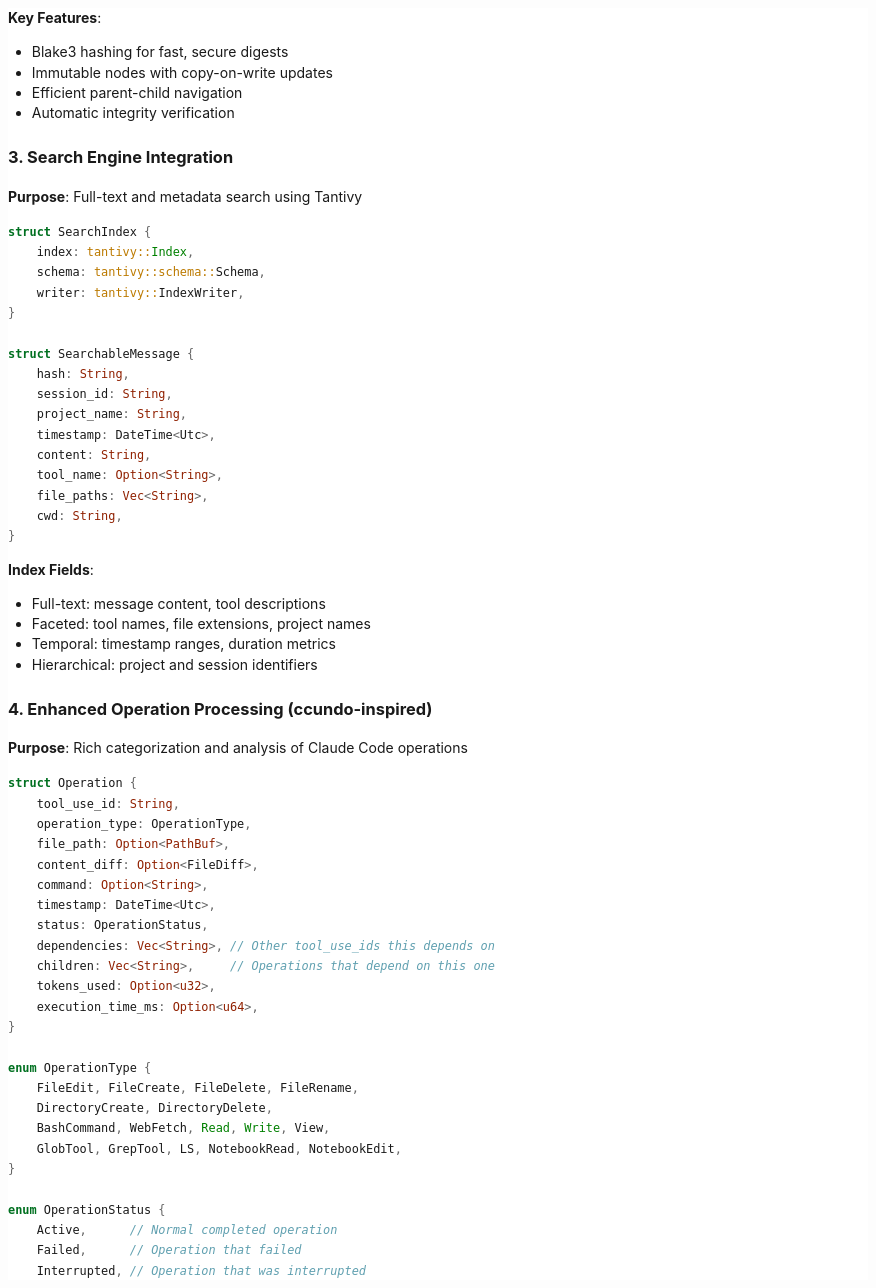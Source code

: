 **Key Features**:

- Blake3 hashing for fast, secure digests
- Immutable nodes with copy-on-write updates
- Efficient parent-child navigation
- Automatic integrity verification

### 3. Search Engine Integration

**Purpose**: Full-text and metadata search using Tantivy

```rust
struct SearchIndex {
    index: tantivy::Index,
    schema: tantivy::schema::Schema,
    writer: tantivy::IndexWriter,
}

struct SearchableMessage {
    hash: String,
    session_id: String,
    project_name: String,
    timestamp: DateTime<Utc>,
    content: String,
    tool_name: Option<String>,
    file_paths: Vec<String>,
    cwd: String,
}
```

**Index Fields**:

- Full-text: message content, tool descriptions
- Faceted: tool names, file extensions, project names
- Temporal: timestamp ranges, duration metrics
- Hierarchical: project and session identifiers

### 4. Enhanced Operation Processing (ccundo-inspired)

**Purpose**: Rich categorization and analysis of Claude Code operations

```rust
struct Operation {
    tool_use_id: String,
    operation_type: OperationType,
    file_path: Option<PathBuf>,
    content_diff: Option<FileDiff>,
    command: Option<String>,
    timestamp: DateTime<Utc>,
    status: OperationStatus,
    dependencies: Vec<String>, // Other tool_use_ids this depends on
    children: Vec<String>,     // Operations that depend on this one
    tokens_used: Option<u32>,
    execution_time_ms: Option<u64>,
}

enum OperationType {
    FileEdit, FileCreate, FileDelete, FileRename,
    DirectoryCreate, DirectoryDelete,
    BashCommand, WebFetch, Read, Write, View,
    GlobTool, GrepTool, LS, NotebookRead, NotebookEdit,
}

enum OperationStatus {
    Active,      // Normal completed operation
    Failed,      // Operation that failed
    Interrupted, // Operation that was interrupted
```